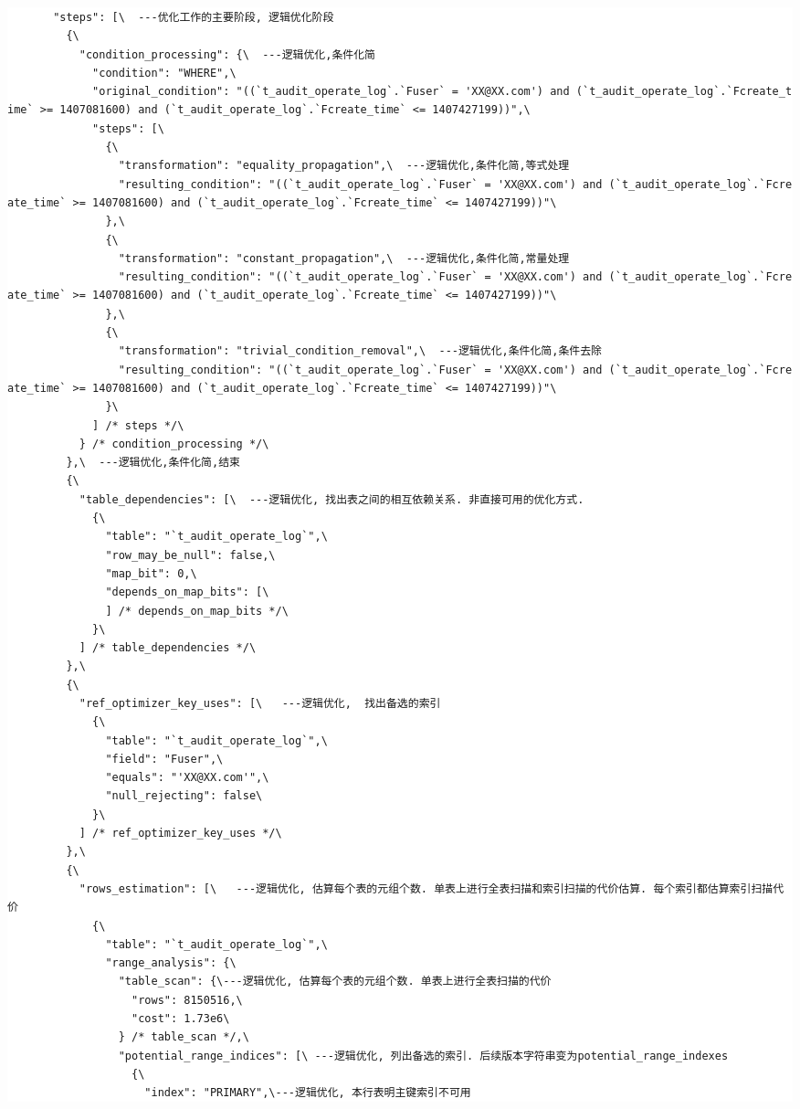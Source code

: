  ```
        "steps": [\  ---优化工作的主要阶段, 逻辑优化阶段  
          {\  
            "condition_processing": {\  ---逻辑优化,条件化简  
              "condition": "WHERE",\  
              "original_condition": "((`t_audit_operate_log`.`Fuser` = 'XX@XX.com') and (`t_audit_operate_log`.`Fcreate_time` >= 1407081600) and (`t_audit_operate_log`.`Fcreate_time` <= 1407427199))",\  
              "steps": [\  
                {\  
                  "transformation": "equality_propagation",\  ---逻辑优化,条件化简,等式处理  
                  "resulting_condition": "((`t_audit_operate_log`.`Fuser` = 'XX@XX.com') and (`t_audit_operate_log`.`Fcreate_time` >= 1407081600) and (`t_audit_operate_log`.`Fcreate_time` <= 1407427199))"\  
                },\  
                {\  
                  "transformation": "constant_propagation",\  ---逻辑优化,条件化简,常量处理  
                  "resulting_condition": "((`t_audit_operate_log`.`Fuser` = 'XX@XX.com') and (`t_audit_operate_log`.`Fcreate_time` >= 1407081600) and (`t_audit_operate_log`.`Fcreate_time` <= 1407427199))"\  
                },\  
                {\  
                  "transformation": "trivial_condition_removal",\  ---逻辑优化,条件化简,条件去除  
                  "resulting_condition": "((`t_audit_operate_log`.`Fuser` = 'XX@XX.com') and (`t_audit_operate_log`.`Fcreate_time` >= 1407081600) and (`t_audit_operate_log`.`Fcreate_time` <= 1407427199))"\  
                }\  
              ] /* steps */\  
            } /* condition_processing */\  
          },\  ---逻辑优化,条件化简,结束  
          {\  
            "table_dependencies": [\  ---逻辑优化, 找出表之间的相互依赖关系. 非直接可用的优化方式.   
              {\  
                "table": "`t_audit_operate_log`",\  
                "row_may_be_null": false,\  
                "map_bit": 0,\  
                "depends_on_map_bits": [\  
                ] /* depends_on_map_bits */\  
              }\  
            ] /* table_dependencies */\  
          },\  
          {\  
            "ref_optimizer_key_uses": [\   ---逻辑优化,  找出备选的索引  
              {\  
                "table": "`t_audit_operate_log`",\  
                "field": "Fuser",\  
                "equals": "'XX@XX.com'",\  
                "null_rejecting": false\  
              }\  
            ] /* ref_optimizer_key_uses */\  
          },\  
          {\  
            "rows_estimation": [\   ---逻辑优化, 估算每个表的元组个数. 单表上进行全表扫描和索引扫描的代价估算. 每个索引都估算索引扫描代价  
              {\  
                "table": "`t_audit_operate_log`",\  
                "range_analysis": {\  
                  "table_scan": {\---逻辑优化, 估算每个表的元组个数. 单表上进行全表扫描的代价  
                    "rows": 8150516,\  
                    "cost": 1.73e6\  
                  } /* table_scan */,\  
                  "potential_range_indices": [\ ---逻辑优化, 列出备选的索引. 后续版本字符串变为potential_range_indexes  
                    {\  
                      "index": "PRIMARY",\---逻辑优化, 本行表明主键索引不可用  
 ```